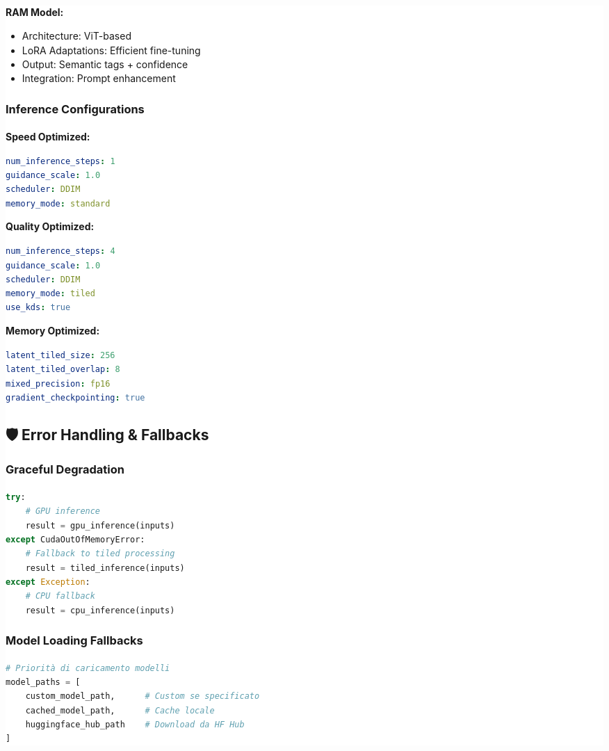 **RAM Model:**
- Architecture: ViT-based
- LoRA Adaptations: Efficient fine-tuning
- Output: Semantic tags + confidence
- Integration: Prompt enhancement

### Inference Configurations

**Speed Optimized:**
```yaml
num_inference_steps: 1
guidance_scale: 1.0
scheduler: DDIM
memory_mode: standard
```

**Quality Optimized:**
```yaml
num_inference_steps: 4
guidance_scale: 1.0
scheduler: DDIM
memory_mode: tiled
use_kds: true
```

**Memory Optimized:**
```yaml
latent_tiled_size: 256
latent_tiled_overlap: 8
mixed_precision: fp16
gradient_checkpointing: true
```

## 🛡️ Error Handling & Fallbacks

### Graceful Degradation
```python
try:
    # GPU inference
    result = gpu_inference(inputs)
except CudaOutOfMemoryError:
    # Fallback to tiled processing
    result = tiled_inference(inputs)
except Exception:
    # CPU fallback
    result = cpu_inference(inputs)
```

### Model Loading Fallbacks
```python
# Priorità di caricamento modelli
model_paths = [
    custom_model_path,      # Custom se specificato
    cached_model_path,      # Cache locale
    huggingface_hub_path    # Download da HF Hub
]
```
